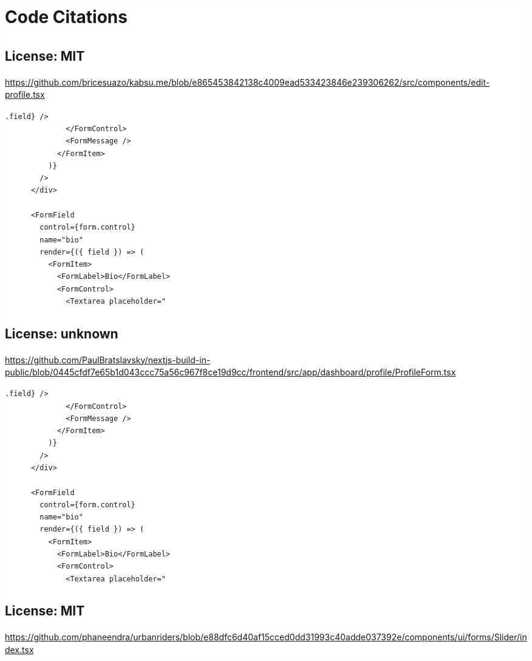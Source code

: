 # Code Citations

## License: MIT
https://github.com/bricesuazo/kabsu.me/blob/e865453842138c4009ead533423846e239306262/src/components/edit-profile.tsx

```
.field} />
              </FormControl>
              <FormMessage />
            </FormItem>
          )}
        />
      </div>

      <FormField
        control={form.control}
        name="bio"
        render={({ field }) => (
          <FormItem>
            <FormLabel>Bio</FormLabel>
            <FormControl>
              <Textarea placeholder="
```


## License: unknown
https://github.com/PaulBratslavsky/nextjs-build-in-public/blob/0445cfdf7e65b1d043ccc75a56c967f8ce19d9cc/frontend/src/app/dashboard/profile/ProfileForm.tsx

```
.field} />
              </FormControl>
              <FormMessage />
            </FormItem>
          )}
        />
      </div>

      <FormField
        control={form.control}
        name="bio"
        render={({ field }) => (
          <FormItem>
            <FormLabel>Bio</FormLabel>
            <FormControl>
              <Textarea placeholder="
```


## License: MIT
https://github.com/phaneendra/urbanriders/blob/e88dfc6d40af15cced0dd31993c40adde037392e/components/ui/forms/Slider/index.tsx
